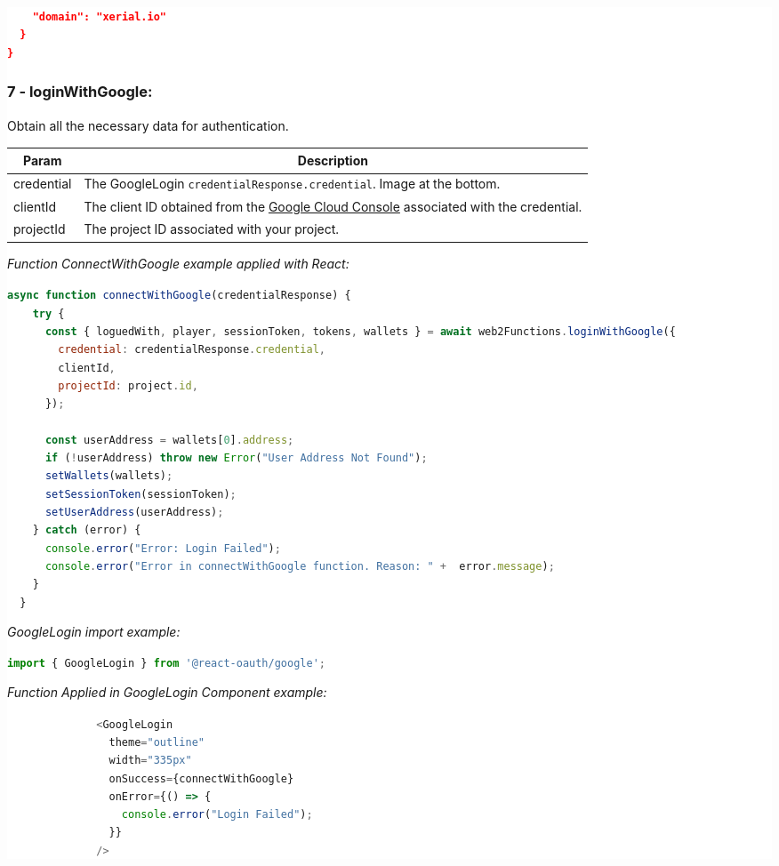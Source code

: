 ```json
    "domain": "xerial.io"
  }
}
```

### 7 - loginWithGoogle:

Obtain all the necessary data for authentication.

| Param           | Description                                                                                                      |
|-----------------|------------------------------------------------------------------------------------------------------------------|
| credential      | The GoogleLogin `credentialResponse.credential`. Image at the bottom.                                            |
| clientId        | The client ID obtained from the [Google Cloud Console](https://cloud.google.com/) associated with the credential. |
| projectId       | The project ID associated with your project.                                                                     |

_Function ConnectWithGoogle example applied with React:_

```javascript
async function connectWithGoogle(credentialResponse) {
    try {
      const { loguedWith, player, sessionToken, tokens, wallets } = await web2Functions.loginWithGoogle({
        credential: credentialResponse.credential,
        clientId,
        projectId: project.id,
      });

      const userAddress = wallets[0].address;
      if (!userAddress) throw new Error("User Address Not Found");
      setWallets(wallets);
      setSessionToken(sessionToken);
      setUserAddress(userAddress);
    } catch (error) {
      console.error("Error: Login Failed");
      console.error("Error in connectWithGoogle function. Reason: " +  error.message);
    }
  }
```

_GoogleLogin import example:_

```javascript
import { GoogleLogin } from '@react-oauth/google';
```

_Function Applied in GoogleLogin Component example:_

```javascript
              <GoogleLogin
                theme="outline"
                width="335px"
                onSuccess={connectWithGoogle}
                onError={() => {
                  console.error("Login Failed");
                }}
              />
```

